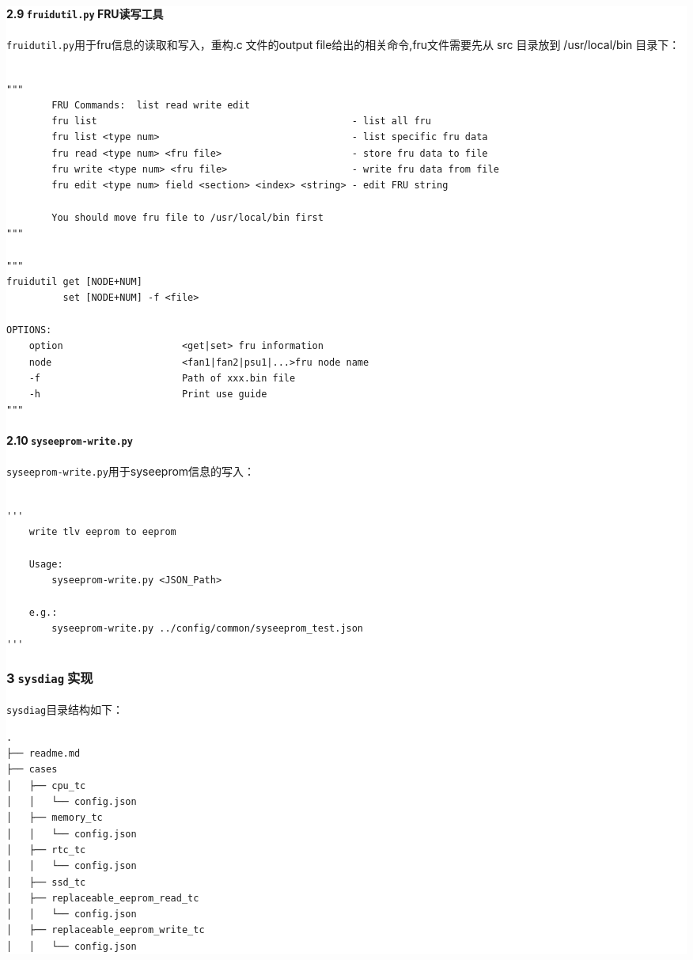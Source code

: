 ```python

```

#### 2.9 `fruidutil.py` FRU读写工具
`fruidutil.py`用于fru信息的读取和写入，重构.c 文件的output file给出的相关命令,fru文件需要先从 src 目录放到 /usr/local/bin 目录下：

``` Shell

"""
        FRU Commands:  list read write edit
        fru list                                             - list all fru
        fru list <type num>                                  - list specific fru data
        fru read <type num> <fru file>                       - store fru data to file
        fru write <type num> <fru file>                      - write fru data from file
        fru edit <type num> field <section> <index> <string> - edit FRU string

        You should move fru file to /usr/local/bin first
"""

"""
fruidutil get [NODE+NUM]
          set [NODE+NUM] -f <file>

OPTIONS:    
    option                     <get|set> fru information
    node                       <fan1|fan2|psu1|...>fru node name 
    -f                         Path of xxx.bin file
    -h                         Print use guide
"""
```

#### 2.10 `syseeprom-write.py` 
`syseeprom-write.py`用于syseeprom信息的写入：

``` Shell

'''
    write tlv eeprom to eeprom

    Usage:
        syseeprom-write.py <JSON_Path>

    e.g.:
        syseeprom-write.py ../config/common/syseeprom_test.json
'''
```


### 3 `sysdiag` 实现
`sysdiag`目录结构如下：

```shell
.
├── readme.md
├── cases
│   ├── cpu_tc
│   │   └── config.json
│   ├── memory_tc
│   │   └── config.json
│   ├── rtc_tc
│   │   └── config.json
│   ├── ssd_tc
│   ├── replaceable_eeprom_read_tc
│   │   └── config.json
│   ├── replaceable_eeprom_write_tc
│   │   └── config.json
```